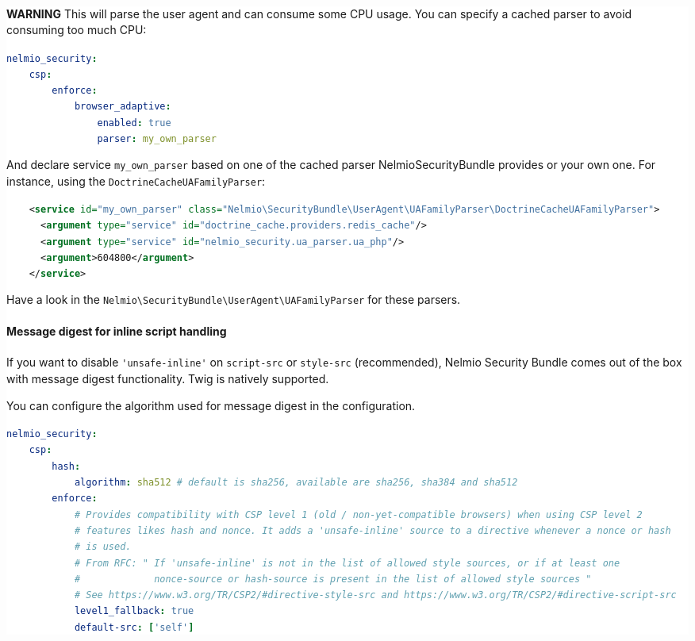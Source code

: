 **WARNING** This will parse the user agent and can consume some CPU usage. You can specify a cached parser to
avoid consuming too much CPU:

```yaml
nelmio_security:
    csp:
        enforce:
            browser_adaptive:
                enabled: true
                parser: my_own_parser
```

And declare service `my_own_parser` based on one of the cached parser NelmioSecurityBundle provides or your own one.
For instance, using the `DoctrineCacheUAFamilyParser`:

```xml
    <service id="my_own_parser" class="Nelmio\SecurityBundle\UserAgent\UAFamilyParser\DoctrineCacheUAFamilyParser">
      <argument type="service" id="doctrine_cache.providers.redis_cache"/>
      <argument type="service" id="nelmio_security.ua_parser.ua_php"/>
      <argument>604800</argument>
    </service>
```

Have a look in the `Nelmio\SecurityBundle\UserAgent\UAFamilyParser` for these parsers.

#### Message digest for inline script handling

If you want to disable `'unsafe-inline'` on `script-src` or `style-src` (recommended), Nelmio Security Bundle
comes out of the box with message digest functionality. Twig is natively supported.

You can configure the algorithm used for message digest in the configuration.

```yaml
nelmio_security:
    csp:
        hash:
            algorithm: sha512 # default is sha256, available are sha256, sha384 and sha512
        enforce:
            # Provides compatibility with CSP level 1 (old / non-yet-compatible browsers) when using CSP level 2
            # features likes hash and nonce. It adds a 'unsafe-inline' source to a directive whenever a nonce or hash
            # is used.
            # From RFC: " If 'unsafe-inline' is not in the list of allowed style sources, or if at least one
            #             nonce-source or hash-source is present in the list of allowed style sources "
            # See https://www.w3.org/TR/CSP2/#directive-style-src and https://www.w3.org/TR/CSP2/#directive-script-src
            level1_fallback: true
            default-src: ['self']
```
